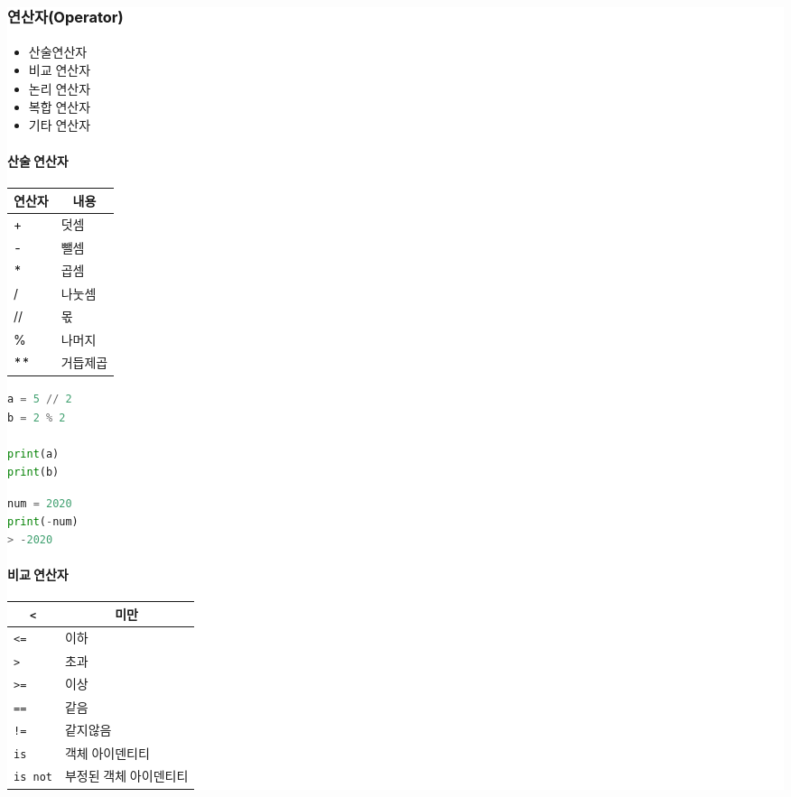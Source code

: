 

### 연산자(Operator)

- 산술연산자
- 비교 연산자
- 논리 연산자
- 복합 연산자
- 기타 연산자

#### 산술 연산자

> 

| 연산자 | 내용     |
| ------ | -------- |
| +      | 덧셈     |
| -      | 뺄셈     |
| *      | 곱셈     |
| /      | 나눗셈   |
| //     | 몫       |
| %      | 나머지   |
| **     | 거듭제곱 |

```python
a = 5 // 2
b = 2 % 2

print(a)
print(b)


```



```python
num = 2020
print(-num)
> -2020
```



#### 비교 연산자

| `<`      | 미만                   |
| -------- | ---------------------- |
| `<=`     | 이하                   |
| `>`      | 초과                   |
| `>=`     | 이상                   |
| `==`     | 같음                   |
| `!=`     | 같지않음               |
| `is`     | 객체 아이덴티티        |
| `is not` | 부정된 객체 아이덴티티 |
